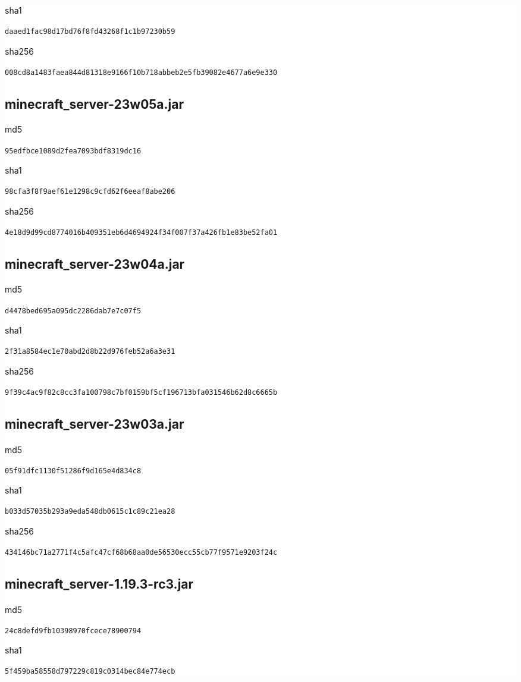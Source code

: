 sha1

`daaed1fac98d17bd76f8fd43268f1c1b97230b59`

sha256

`008cd8a1483faea844d81318e9166f10b718abbeb2e5fb39082e4677a6e9e330`

## minecraft_server-23w05a.jar

md5

`95edfbce1089d2fea7093bdf8319dc16`

sha1

`98cfa3f8f9aef61e1298c9cfd62f6eeaf8abe206`

sha256

`4e18d9d99cd8774016b409351eb6d4694924f34f007f37a426fb1e83be52fa01`

## minecraft_server-23w04a.jar

md5

`d4478bed695a095dc2286dab7e7c07f5`

sha1

`2f31a8584ec1e70abd2d8b22d976feb52a6a3e31`

sha256

`9f39c4ac9f82c8cc3fa100798c7bf0159bf5cf196713bfa031546b62d8c6665b`

## minecraft_server-23w03a.jar

md5

`05f91dfc1130f51286f9d165e4d834c8`

sha1

`b033d57035b293a9eda548db0615c1c89c21ea28`

sha256

`434146bc71a2771f4c5afc47cf68b68aa0de56530ecc55cb77f9571e9203f24c`

## minecraft_server-1.19.3-rc3.jar

md5

`24c8defd9fb10398970fcece78900794`

sha1

`5f459ba58558d797229c819c0314bec84e774ecb`
